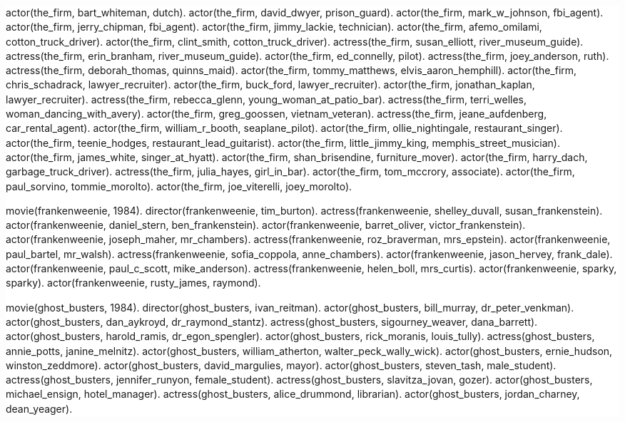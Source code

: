 actor(the_firm, bart_whiteman, dutch).
actor(the_firm, david_dwyer, prison_guard).
actor(the_firm, mark_w_johnson, fbi_agent).
actor(the_firm, jerry_chipman, fbi_agent).
actor(the_firm, jimmy_lackie, technician).
actor(the_firm, afemo_omilami, cotton_truck_driver).
actor(the_firm, clint_smith, cotton_truck_driver).
actress(the_firm, susan_elliott, river_museum_guide).
actress(the_firm, erin_branham, river_museum_guide).
actor(the_firm, ed_connelly, pilot).
actress(the_firm, joey_anderson, ruth).
actress(the_firm, deborah_thomas, quinns_maid).
actor(the_firm, tommy_matthews, elvis_aaron_hemphill).
actor(the_firm, chris_schadrack, lawyer_recruiter).
actor(the_firm, buck_ford, lawyer_recruiter).
actor(the_firm, jonathan_kaplan, lawyer_recruiter).
actress(the_firm, rebecca_glenn, young_woman_at_patio_bar).
actress(the_firm, terri_welles, woman_dancing_with_avery).
actor(the_firm, greg_goossen, vietnam_veteran).
actress(the_firm, jeane_aufdenberg, car_rental_agent).
actor(the_firm, william_r_booth, seaplane_pilot).
actor(the_firm, ollie_nightingale, restaurant_singer).
actor(the_firm, teenie_hodges, restaurant_lead_guitarist).
actor(the_firm, little_jimmy_king, memphis_street_musician).
actor(the_firm, james_white, singer_at_hyatt).
actor(the_firm, shan_brisendine, furniture_mover).
actor(the_firm, harry_dach, garbage_truck_driver).
actress(the_firm, julia_hayes, girl_in_bar).
actor(the_firm, tom_mccrory, associate).
actor(the_firm, paul_sorvino, tommie_morolto).
actor(the_firm, joe_viterelli, joey_morolto).

movie(frankenweenie, 1984).
director(frankenweenie, tim_burton).
actress(frankenweenie, shelley_duvall, susan_frankenstein).
actor(frankenweenie, daniel_stern, ben_frankenstein).
actor(frankenweenie, barret_oliver, victor_frankenstein).
actor(frankenweenie, joseph_maher, mr_chambers).
actress(frankenweenie, roz_braverman, mrs_epstein).
actor(frankenweenie, paul_bartel, mr_walsh).
actress(frankenweenie, sofia_coppola, anne_chambers).
actor(frankenweenie, jason_hervey, frank_dale).
actor(frankenweenie, paul_c_scott, mike_anderson).
actress(frankenweenie, helen_boll, mrs_curtis).
actor(frankenweenie, sparky, sparky).
actor(frankenweenie, rusty_james, raymond).

movie(ghost_busters, 1984).
director(ghost_busters, ivan_reitman).
actor(ghost_busters, bill_murray, dr_peter_venkman).
actor(ghost_busters, dan_aykroyd, dr_raymond_stantz).
actress(ghost_busters, sigourney_weaver, dana_barrett).
actor(ghost_busters, harold_ramis, dr_egon_spengler).
actor(ghost_busters, rick_moranis, louis_tully).
actress(ghost_busters, annie_potts, janine_melnitz).
actor(ghost_busters, william_atherton, walter_peck_wally_wick).
actor(ghost_busters, ernie_hudson, winston_zeddmore).
actor(ghost_busters, david_margulies, mayor).
actor(ghost_busters, steven_tash, male_student).
actress(ghost_busters, jennifer_runyon, female_student).
actress(ghost_busters, slavitza_jovan, gozer).
actor(ghost_busters, michael_ensign, hotel_manager).
actress(ghost_busters, alice_drummond, librarian).
actor(ghost_busters, jordan_charney, dean_yeager).
